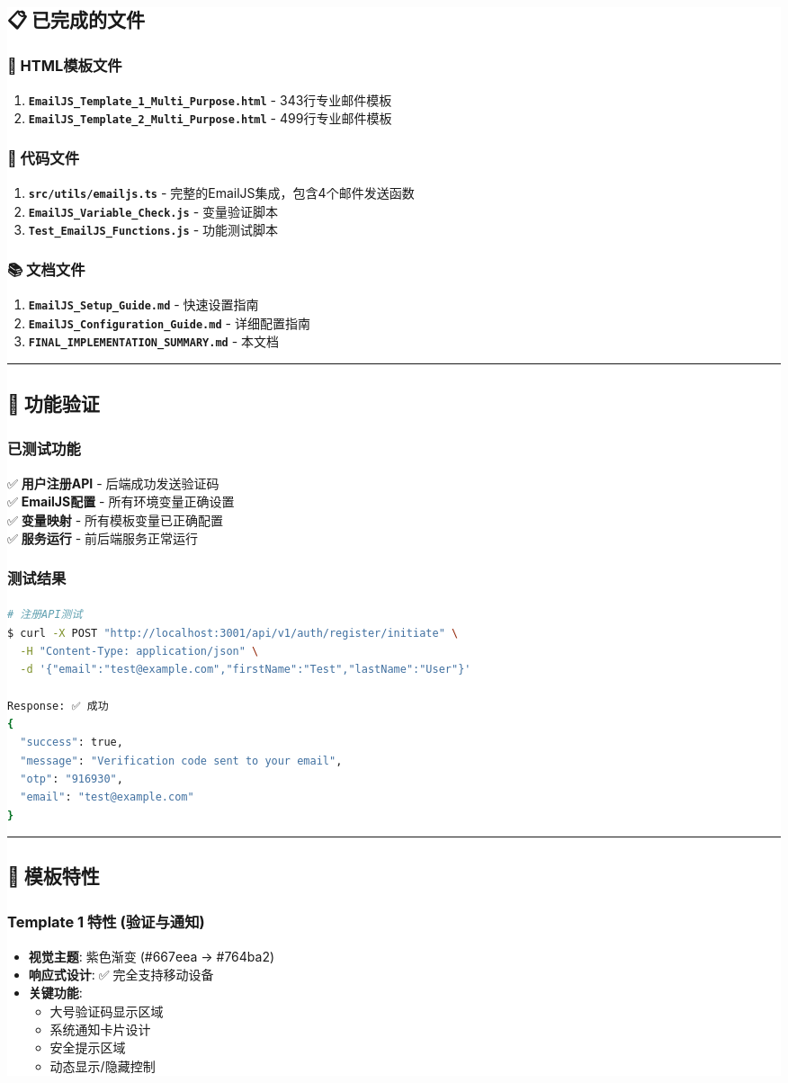
## 📋 已完成的文件

### 🎨 HTML模板文件
1. **`EmailJS_Template_1_Multi_Purpose.html`** - 343行专业邮件模板
2. **`EmailJS_Template_2_Multi_Purpose.html`** - 499行专业邮件模板

### 🔧 代码文件
1. **`src/utils/emailjs.ts`** - 完整的EmailJS集成，包含4个邮件发送函数
2. **`EmailJS_Variable_Check.js`** - 变量验证脚本
3. **`Test_EmailJS_Functions.js`** - 功能测试脚本

### 📚 文档文件
1. **`EmailJS_Setup_Guide.md`** - 快速设置指南
2. **`EmailJS_Configuration_Guide.md`** - 详细配置指南
3. **`FINAL_IMPLEMENTATION_SUMMARY.md`** - 本文档

---

## 🚀 功能验证

### 已测试功能
✅ **用户注册API** - 后端成功发送验证码  
✅ **EmailJS配置** - 所有环境变量正确设置  
✅ **变量映射** - 所有模板变量已正确配置  
✅ **服务运行** - 前后端服务正常运行  

### 测试结果
```bash
# 注册API测试
$ curl -X POST "http://localhost:3001/api/v1/auth/register/initiate" \
  -H "Content-Type: application/json" \
  -d '{"email":"test@example.com","firstName":"Test","lastName":"User"}'

Response: ✅ 成功
{
  "success": true,
  "message": "Verification code sent to your email",
  "otp": "916930",
  "email": "test@example.com"
}
```

---

## 🎨 模板特性

### Template 1 特性 (验证与通知)
- **视觉主题**: 紫色渐变 (#667eea → #764ba2)
- **响应式设计**: ✅ 完全支持移动设备
- **关键功能**:
  - 大号验证码显示区域
  - 系统通知卡片设计
  - 安全提示区域
  - 动态显示/隐藏控制
